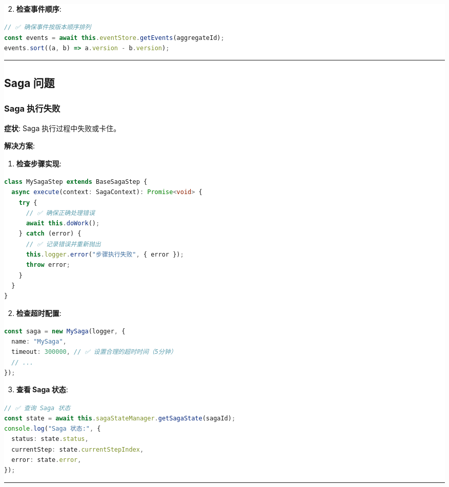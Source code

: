 2. **检查事件顺序**:

```typescript
// ✅ 确保事件按版本顺序排列
const events = await this.eventStore.getEvents(aggregateId);
events.sort((a, b) => a.version - b.version);
```

---

## Saga 问题

### Saga 执行失败

**症状**: Saga 执行过程中失败或卡住。

**解决方案**:

1. **检查步骤实现**:

```typescript
class MySagaStep extends BaseSagaStep {
  async execute(context: SagaContext): Promise<void> {
    try {
      // ✅ 确保正确处理错误
      await this.doWork();
    } catch (error) {
      // ✅ 记录错误并重新抛出
      this.logger.error("步骤执行失败", { error });
      throw error;
    }
  }
}
```

2. **检查超时配置**:

```typescript
const saga = new MySaga(logger, {
  name: "MySaga",
  timeout: 300000, // ✅ 设置合理的超时时间（5分钟）
  // ...
});
```

3. **查看 Saga 状态**:

```typescript
// ✅ 查询 Saga 状态
const state = await this.sagaStateManager.getSagaState(sagaId);
console.log("Saga 状态:", {
  status: state.status,
  currentStep: state.currentStepIndex,
  error: state.error,
});
```

---